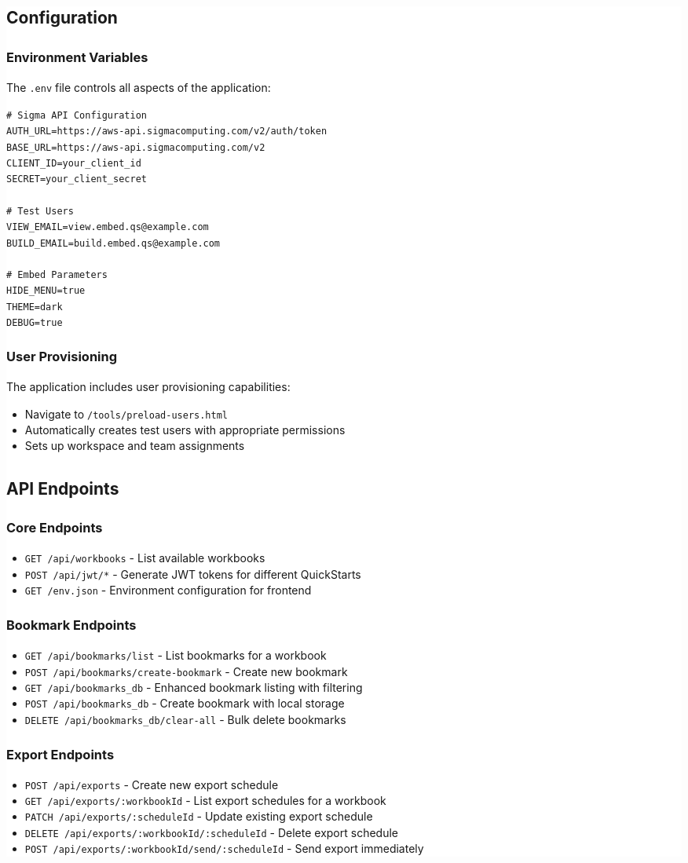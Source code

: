 ## Configuration

### Environment Variables
The `.env` file controls all aspects of the application:

```env
# Sigma API Configuration
AUTH_URL=https://aws-api.sigmacomputing.com/v2/auth/token
BASE_URL=https://aws-api.sigmacomputing.com/v2
CLIENT_ID=your_client_id
SECRET=your_client_secret

# Test Users
VIEW_EMAIL=view.embed.qs@example.com
BUILD_EMAIL=build.embed.qs@example.com

# Embed Parameters
HIDE_MENU=true
THEME=dark
DEBUG=true
```

### User Provisioning
The application includes user provisioning capabilities:
- Navigate to `/tools/preload-users.html`
- Automatically creates test users with appropriate permissions
- Sets up workspace and team assignments

## API Endpoints

### Core Endpoints
- `GET /api/workbooks` - List available workbooks
- `POST /api/jwt/*` - Generate JWT tokens for different QuickStarts
- `GET /env.json` - Environment configuration for frontend

### Bookmark Endpoints
- `GET /api/bookmarks/list` - List bookmarks for a workbook
- `POST /api/bookmarks/create-bookmark` - Create new bookmark
- `GET /api/bookmarks_db` - Enhanced bookmark listing with filtering
- `POST /api/bookmarks_db` - Create bookmark with local storage
- `DELETE /api/bookmarks_db/clear-all` - Bulk delete bookmarks

### Export Endpoints
- `POST /api/exports` - Create new export schedule
- `GET /api/exports/:workbookId` - List export schedules for a workbook
- `PATCH /api/exports/:scheduleId` - Update existing export schedule
- `DELETE /api/exports/:workbookId/:scheduleId` - Delete export schedule
- `POST /api/exports/:workbookId/send/:scheduleId` - Send export immediately
